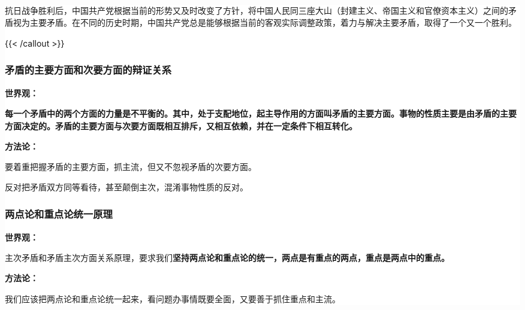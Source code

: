 抗日战争胜利后，中国共产党根据当前的形势又及时改变了方针，将中国人民同三座大山（封建主义、帝国主义和官僚资本主义）之间的矛盾视为主要矛盾。在不同的历史时期，中国共产党总是能够根据当前的客观实际调整政策，着力与解决主要矛盾，取得了一个又一个胜利。

{{< /callout >}}

### 矛盾的主要方面和次要方面的辩证关系

**世界观：**

**每一个矛盾中的两个方面的力量是不平衡的。其中，处于支配地位，起主导作用的方面叫矛盾的主要方面。事物的性质主要是由矛盾的主要方面决定的。矛盾的主要方面与次要方面既相互排斥，又相互依赖，并在一定条件下相互转化。**

**方法论：**

要着重把握矛盾的主要方面，抓主流，但又不忽视矛盾的次要方面。

反对把矛盾双方同等看待，甚至颠倒主次，混淆事物性质的反对。

### 两点论和重点论统一原理

**世界观：**

主次矛盾和矛盾主次方面关系原理，要求我们**坚持两点论和重点论的统一，两点是有重点的两点，重点是两点中的重点。**

**方法论：**

我们应该把两点论和重点论统一起来，看问题办事情既要全面，又要善于抓住重点和主流。


